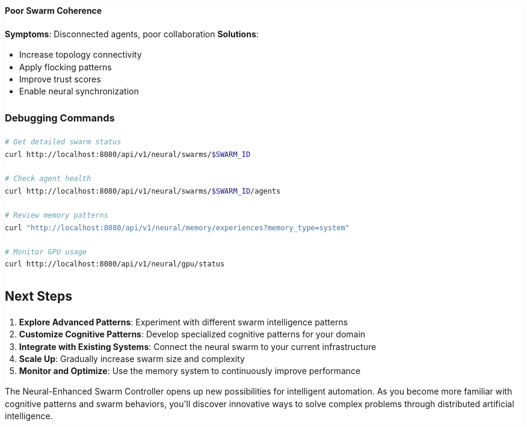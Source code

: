 #### Poor Swarm Coherence
**Symptoms**: Disconnected agents, poor collaboration
**Solutions**:
- Increase topology connectivity
- Apply flocking patterns
- Improve trust scores
- Enable neural synchronization

### Debugging Commands

```bash
# Get detailed swarm status
curl http://localhost:8080/api/v1/neural/swarms/$SWARM_ID

# Check agent health
curl http://localhost:8080/api/v1/neural/swarms/$SWARM_ID/agents

# Review memory patterns
curl "http://localhost:8080/api/v1/neural/memory/experiences?memory_type=system"

# Monitor GPU usage
curl http://localhost:8080/api/v1/neural/gpu/status
```

## Next Steps

1. **Explore Advanced Patterns**: Experiment with different swarm intelligence patterns
2. **Customize Cognitive Patterns**: Develop specialized cognitive patterns for your domain
3. **Integrate with Existing Systems**: Connect the neural swarm to your current infrastructure
4. **Scale Up**: Gradually increase swarm size and complexity
5. **Monitor and Optimize**: Use the memory system to continuously improve performance

The Neural-Enhanced Swarm Controller opens up new possibilities for intelligent automation. As you become more familiar with cognitive patterns and swarm behaviors, you'll discover innovative ways to solve complex problems through distributed artificial intelligence.